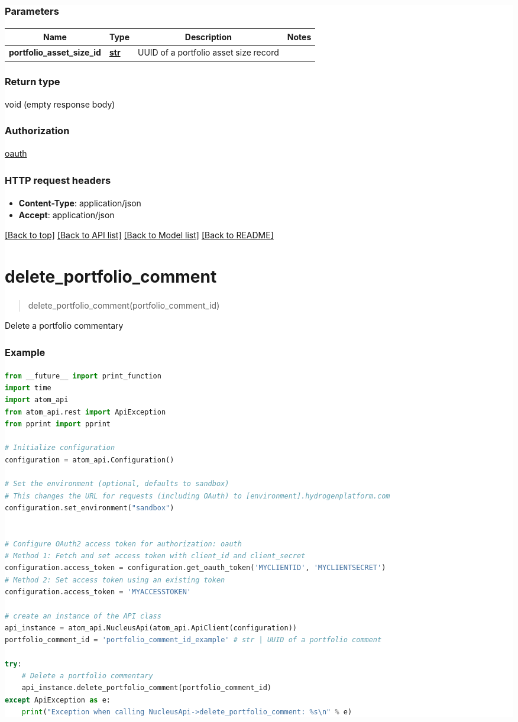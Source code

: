 ### Parameters

Name | Type | Description  | Notes
------------- | ------------- | ------------- | -------------
 **portfolio_asset_size_id** | [**str**](.md)| UUID of a portfolio asset size record | 

### Return type

void (empty response body)

### Authorization

[oauth](../README.md#oauth)

### HTTP request headers

 - **Content-Type**: application/json
 - **Accept**: application/json

[[Back to top]](#) [[Back to API list]](../README.md#documentation-for-api-endpoints) [[Back to Model list]](../README.md#documentation-for-models) [[Back to README]](../README.md)

# **delete_portfolio_comment**
> delete_portfolio_comment(portfolio_comment_id)

Delete a portfolio commentary

### Example
```python
from __future__ import print_function
import time
import atom_api
from atom_api.rest import ApiException
from pprint import pprint

# Initialize configuration
configuration = atom_api.Configuration()

# Set the environment (optional, defaults to sandbox)
# This changes the URL for requests (including OAuth) to [environment].hydrogenplatform.com
configuration.set_environment("sandbox")


# Configure OAuth2 access token for authorization: oauth
# Method 1: Fetch and set access token with client_id and client_secret
configuration.access_token = configuration.get_oauth_token('MYCLIENTID', 'MYCLIENTSECRET')
# Method 2: Set access token using an existing token
configuration.access_token = 'MYACCESSTOKEN'

# create an instance of the API class
api_instance = atom_api.NucleusApi(atom_api.ApiClient(configuration))
portfolio_comment_id = 'portfolio_comment_id_example' # str | UUID of a portfolio comment

try:
    # Delete a portfolio commentary
    api_instance.delete_portfolio_comment(portfolio_comment_id)
except ApiException as e:
    print("Exception when calling NucleusApi->delete_portfolio_comment: %s\n" % e)
```
